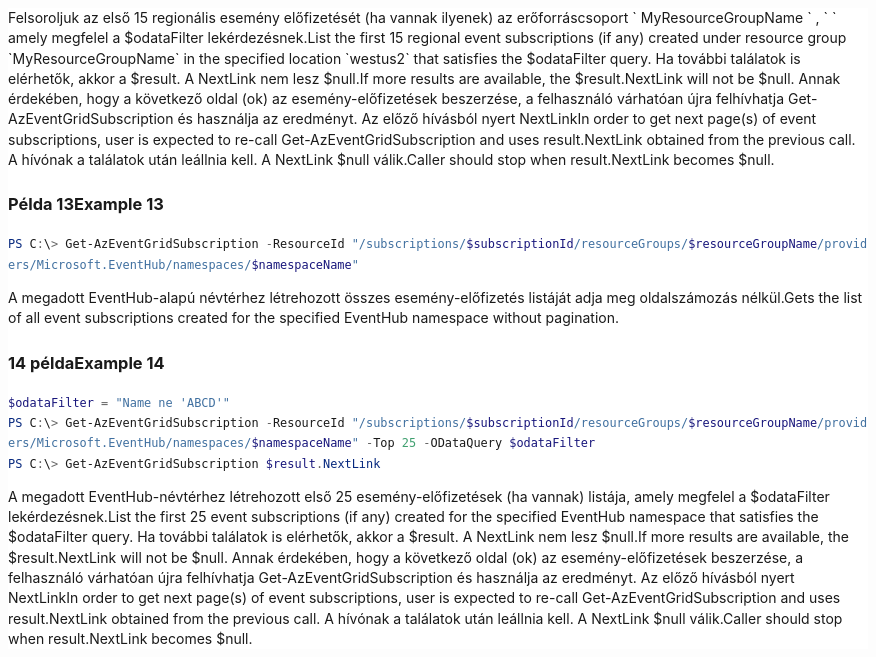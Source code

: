 <span data-ttu-id="766d5-157">Felsoroljuk az első 15 regionális esemény előfizetését (ha vannak ilyenek) az erőforráscsoport \` MyResourceGroupName \` , \` \` amely megfelel a $odataFilter lekérdezésnek.</span><span class="sxs-lookup"><span data-stu-id="766d5-157">List the first 15 regional event subscriptions (if any) created under resource group \`MyResourceGroupName\` in the specified location \`westus2\` that satisfies the $odataFilter query.</span></span> <span data-ttu-id="766d5-158">Ha további találatok is elérhetők, akkor a $result. A NextLink nem lesz $null.</span><span class="sxs-lookup"><span data-stu-id="766d5-158">If more results are available, the $result.NextLink will not be $null.</span></span> <span data-ttu-id="766d5-159">Annak érdekében, hogy a következő oldal (ok) az esemény-előfizetések beszerzése, a felhasználó várhatóan újra felhívhatja Get-AzEventGridSubscription és használja az eredményt. Az előző hívásból nyert NextLink</span><span class="sxs-lookup"><span data-stu-id="766d5-159">In order to get next page(s) of event subscriptions, user is expected to re-call Get-AzEventGridSubscription and uses result.NextLink obtained from the previous call.</span></span> <span data-ttu-id="766d5-160">A hívónak a találatok után leállnia kell. A NextLink $null válik.</span><span class="sxs-lookup"><span data-stu-id="766d5-160">Caller should stop when result.NextLink becomes $null.</span></span>

### <span data-ttu-id="766d5-161">Példa 13</span><span class="sxs-lookup"><span data-stu-id="766d5-161">Example 13</span></span>
```powershell
PS C:\> Get-AzEventGridSubscription -ResourceId "/subscriptions/$subscriptionId/resourceGroups/$resourceGroupName/providers/Microsoft.EventHub/namespaces/$namespaceName"
```

<span data-ttu-id="766d5-162">A megadott EventHub-alapú névtérhez létrehozott összes esemény-előfizetés listáját adja meg oldalszámozás nélkül.</span><span class="sxs-lookup"><span data-stu-id="766d5-162">Gets the list of all event subscriptions created for the specified EventHub namespace without pagination.</span></span>

### <span data-ttu-id="766d5-163">14 példa</span><span class="sxs-lookup"><span data-stu-id="766d5-163">Example 14</span></span>
```powershell
$odataFilter = "Name ne 'ABCD'"
PS C:\> Get-AzEventGridSubscription -ResourceId "/subscriptions/$subscriptionId/resourceGroups/$resourceGroupName/providers/Microsoft.EventHub/namespaces/$namespaceName" -Top 25 -ODataQuery $odataFilter
PS C:\> Get-AzEventGridSubscription $result.NextLink
```

<span data-ttu-id="766d5-164">A megadott EventHub-névtérhez létrehozott első 25 esemény-előfizetések (ha vannak) listája, amely megfelel a $odataFilter lekérdezésnek.</span><span class="sxs-lookup"><span data-stu-id="766d5-164">List the first 25 event subscriptions (if any) created for the specified EventHub namespace that satisfies the $odataFilter query.</span></span> <span data-ttu-id="766d5-165">Ha további találatok is elérhetők, akkor a $result. A NextLink nem lesz $null.</span><span class="sxs-lookup"><span data-stu-id="766d5-165">If more results are available, the $result.NextLink will not be $null.</span></span> <span data-ttu-id="766d5-166">Annak érdekében, hogy a következő oldal (ok) az esemény-előfizetések beszerzése, a felhasználó várhatóan újra felhívhatja Get-AzEventGridSubscription és használja az eredményt. Az előző hívásból nyert NextLink</span><span class="sxs-lookup"><span data-stu-id="766d5-166">In order to get next page(s) of event subscriptions, user is expected to re-call Get-AzEventGridSubscription and uses result.NextLink obtained from the previous call.</span></span> <span data-ttu-id="766d5-167">A hívónak a találatok után leállnia kell. A NextLink $null válik.</span><span class="sxs-lookup"><span data-stu-id="766d5-167">Caller should stop when result.NextLink becomes $null.</span></span>

